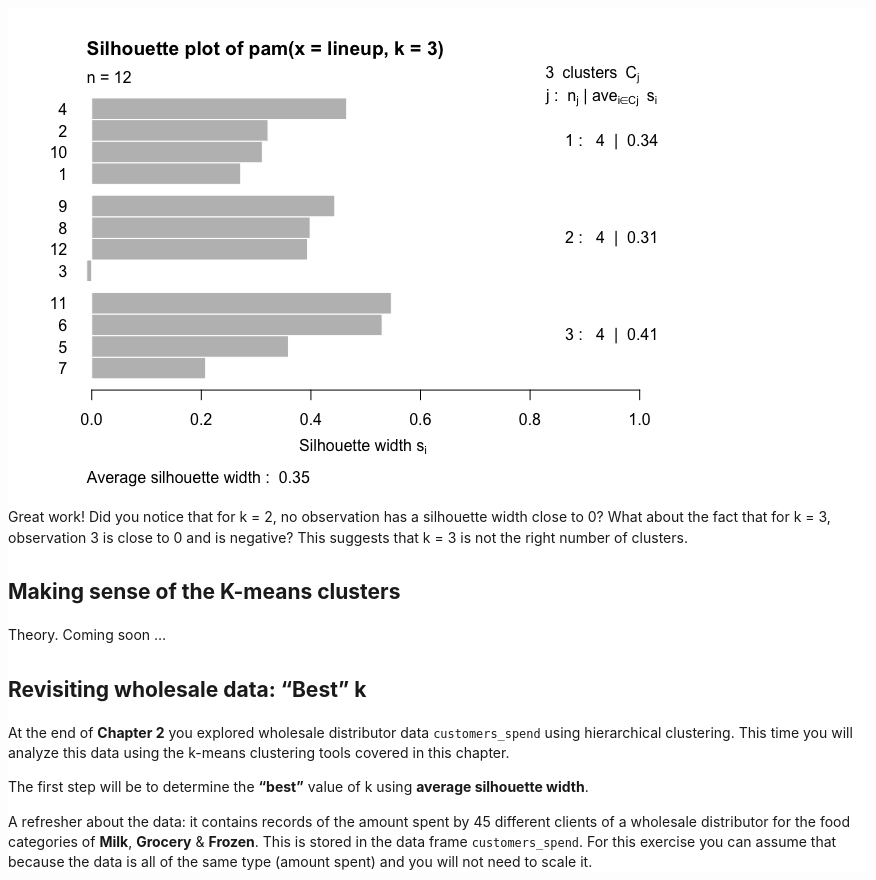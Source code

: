 ![](readme_files/figure-gfm/unnamed-chunk-19-2.png)

Great work! Did you notice that for k = 2, no observation has a
silhouette width close to 0? What about the fact that for k = 3,
observation 3 is close to 0 and is negative? This suggests that k = 3 is
not the right number of clusters.

## Making sense of the K-means clusters

Theory. Coming soon …

## Revisiting wholesale data: “Best” k

At the end of **Chapter 2** you explored wholesale distributor data
`customers_spend` using hierarchical clustering. This time you will
analyze this data using the k-means clustering tools covered in this
chapter.

The first step will be to determine the **“best”** value of k using
**average silhouette width**.

A refresher about the data: it contains records of the amount spent by
45 different clients of a wholesale distributor for the food categories
of **Milk**, **Grocery** & **Frozen**. This is stored in the data frame
`customers_spend`. For this exercise you can assume that because the
data is all of the same type (amount spent) and you will not need to
scale it.
